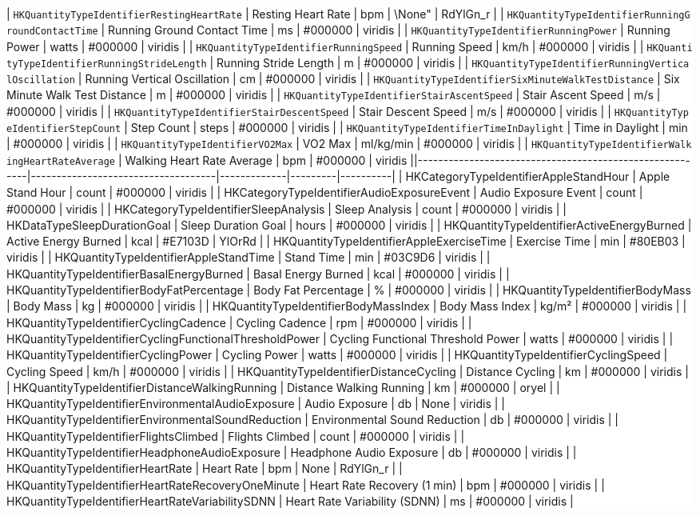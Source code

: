 | `HKQuantityTypeIdentifierRestingHeartRate`                | Resting Heart Rate                 | bpm         | \None"  | RdYlGn_r |
| `HKQuantityTypeIdentifierRunningGroundContactTime`        | Running Ground Contact Time        | ms          | #000000 | viridis  |
| `HKQuantityTypeIdentifierRunningPower`                    | Running Power                      | watts       | #000000 | viridis  |
| `HKQuantityTypeIdentifierRunningSpeed`                    | Running Speed                      | km/h        | #000000 | viridis  |
| `HKQuantityTypeIdentifierRunningStrideLength`             | Running Stride Length              | m           | #000000 | viridis  |
| `HKQuantityTypeIdentifierRunningVerticalOscillation`      | Running Vertical Oscillation       | cm          | #000000 | viridis  |
| `HKQuantityTypeIdentifierSixMinuteWalkTestDistance`       | Six Minute Walk Test Distance      | m           | #000000 | viridis  |
| `HKQuantityTypeIdentifierStairAscentSpeed`                | Stair Ascent Speed                 | m/s         | #000000 | viridis  |
| `HKQuantityTypeIdentifierStairDescentSpeed`               | Stair Descent Speed                | m/s         | #000000 | viridis  |
| `HKQuantityTypeIdentifierStepCount`                       | Step Count                         | steps       | #000000 | viridis  |
| `HKQuantityTypeIdentifierTimeInDaylight`                  | Time in Daylight                   | min         | #000000 | viridis  |
| `HKQuantityTypeIdentifierVO2Max`                          | VO2 Max                            | ml/kg/min   | #000000 | viridis  |
| `HKQuantityTypeIdentifierWalkingHeartRateAverage`         | Walking Heart Rate Average         | bpm         | #000000 | viridis  ||---------------------------------------------------------|------------------------------------|-------------|---------|----------|
| HKCategoryTypeIdentifierAppleStandHour                  | Apple Stand Hour                   | count       | #000000 | viridis  |
| HKCategoryTypeIdentifierAudioExposureEvent              | Audio Exposure Event               | count       | #000000 | viridis  |
| HKCategoryTypeIdentifierSleepAnalysis                   | Sleep Analysis                     | count       | #000000 | viridis  |
| HKDataTypeSleepDurationGoal                             | Sleep Duration Goal                | hours       | #000000 | viridis  |
| HKQuantityTypeIdentifierActiveEnergyBurned              | Active Energy Burned               | kcal        | #E7103D | YlOrRd   |
| HKQuantityTypeIdentifierAppleExerciseTime               | Exercise Time                      | min         | #80EB03 | viridis  |
| HKQuantityTypeIdentifierAppleStandTime                  | Stand Time                         | min         | #03C9D6 | viridis  |
| HKQuantityTypeIdentifierBasalEnergyBurned               | Basal Energy Burned                | kcal        | #000000 | viridis  |
| HKQuantityTypeIdentifierBodyFatPercentage               | Body Fat Percentage                | \%          | #000000 | viridis  |
| HKQuantityTypeIdentifierBodyMass                        | Body Mass                          | kg          | #000000 | viridis  |
| HKQuantityTypeIdentifierBodyMassIndex                   | Body Mass Index                    | kg/m²       | #000000 | viridis  |
| HKQuantityTypeIdentifierCyclingCadence                  | Cycling Cadence                    | rpm         | #000000 | viridis  |
| HKQuantityTypeIdentifierCyclingFunctionalThresholdPower | Cycling Functional Threshold Power | watts       | #000000 | viridis  |
| HKQuantityTypeIdentifierCyclingPower                    | Cycling Power                      | watts       | #000000 | viridis  |
| HKQuantityTypeIdentifierCyclingSpeed                    | Cycling Speed                      | km/h        | #000000 | viridis  |
| HKQuantityTypeIdentifierDistanceCycling                 | Distance Cycling                   | km          | #000000 | viridis  |
| HKQuantityTypeIdentifierDistanceWalkingRunning          | Distance Walking Running           | km          | #000000 | oryel    |
| HKQuantityTypeIdentifierEnvironmentalAudioExposure      | Audio Exposure                     | db          |  None   | viridis  |
| HKQuantityTypeIdentifierEnvironmentalSoundReduction     | Environmental Sound Reduction      | db          | #000000 | viridis  |
| HKQuantityTypeIdentifierFlightsClimbed                  | Flights Climbed                    | count       | #000000 | viridis  |
| HKQuantityTypeIdentifierHeadphoneAudioExposure          | Headphone Audio Exposure           | db          | #000000 | viridis  |
| HKQuantityTypeIdentifierHeartRate                       | Heart Rate                         | bpm         |  None   | RdYlGn_r |
| HKQuantityTypeIdentifierHeartRateRecoveryOneMinute      | Heart Rate Recovery (1 min)        | bpm         | #000000 | viridis  |
| HKQuantityTypeIdentifierHeartRateVariabilitySDNN        | Heart Rate Variability (SDNN)      | ms          | #000000 | viridis  |